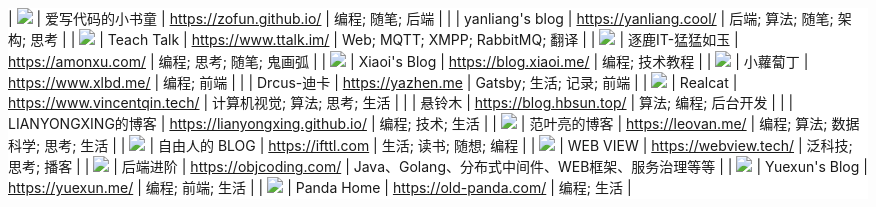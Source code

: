 | [<img src="https://img.shields.io/static/v1?label=follow&message=-1&style=social&logo=rss">](https://feeds.pub/feed/https%3A%2F%2Fzofun.github.io%2Fatom.xml)                                                  | 爱写代码的小书童                    | https://zofun.github.io/                                    | 编程; 随笔; 后端                                                      |
|                                                                                                                                                                                                                | yanliang's blog             | https://yanliang.cool/                                      | 后端; 算法; 随笔; 架构; 思考                                              |
| [<img src="https://img.shields.io/static/v1?label=follow&message=-1&style=social&logo=rss">](https://feeds.pub/feed/https%3A%2F%2Fwww.ttalk.im%2Frss.xml)                                                      | Teach Talk                  | https://www.ttalk.im/                                       | Web; MQTT; XMPP; RabbitMQ; 翻译                                   |
| [<img src="https://img.shields.io/static/v1?label=follow&message=-1&style=social&logo=rss">](https://feeds.pub/feed/https%3A%2F%2Famonxu.com%2Fatom.xml)                                                       | 逐鹿IT-猛猛如玉                   | https://amonxu.com/                                         | 编程; 思考; 随笔; 鬼画弧                                                 |
| [<img src="https://img.shields.io/static/v1?label=follow&message=-1&style=social&logo=rss">](https://feeds.pub/feed/https%3A%2F%2Fblog.xiaoi.me%2Ffeed.xml)                                                    | Xiaoi's Blog                | https://blog.xiaoi.me/                                      | 编程; 技术教程                                                        |
| [<img src="https://img.shields.io/static/v1?label=follow&message=-1&style=social&logo=rss">](https://feeds.pub/feed/http%3A%2F%2Fxlbd.me%2Frss%2F)                                                             | 小蘿蔔丁                        | https://www.xlbd.me/                                        | 编程; 前端                                                          |
|                                                                                                                                                                                                                | Drcus-迪卡                    | https://yazhen.me                                           | Gatsby; 生活; 记录; 前端                                              |
| [<img src="https://img.shields.io/static/v1?label=follow&message=-1&style=social&logo=rss">](https://feeds.pub/feed/https%3A%2F%2Fwww.vincentqin.tech%2Fatom.xml)                                              | Realcat                     | https://www.vincentqin.tech/                                | 计算机视觉; 算法; 思考; 生活                                               |
|                                                                                                                                                                                                                | 悬铃木                         | https://blog.hbsun.top/                                     | 算法; 编程; 后台开发                                                    |
|                                                                                                                                                                                                                | LIANYONGXING的博客             | https://lianyongxing.github.io/                             | 编程; 技术; 生活                                                      |
| [<img src="https://img.shields.io/static/v1?label=follow&message=-1&style=social&logo=rss">](https://feeds.pub/feed/https%3A%2F%2Fleovan.me%2Fcn%2Findex.xml)                                                  | 范叶亮的博客                      | https://leovan.me/                                          | 编程; 算法; 数据科学; 思考; 生活                                            |
| [<img src="https://img.shields.io/static/v1?label=follow&message=-1&style=social&logo=rss">](https://feeds.pub/feed/https%3A%2F%2Fifttl.com%2Findex.xml)                                                       | 自由人的 BLOG                   | https://ifttl.com                                           | 生活; 读书; 随想; 编程                                                  |
| [<img src="https://img.shields.io/static/v1?label=follow&message=-1&style=social&logo=rss">](https://feeds.pub/feed/https%3A%2F%2Fwebview.tech%2Fcategory%2Fblog%2Ffeed%2F)                                    | WEB VIEW                    | https://webview.tech/                                       | 泛科技; 思考; 播客                                                     |
| [<img src="https://img.shields.io/static/v1?label=follow&message=-1&style=social&logo=rss">](https://feeds.pub/feed/https%3A%2F%2Fobjcoding.github.io%2Ffeed.xml)                                              | 后端进阶                        | https://objcoding.com/                                      | Java、Golang、分布式中间件、WEB框架、服务治理等等                                 |
| [<img src="https://img.shields.io/static/v1?label=follow&message=-1&style=social&logo=rss">](https://feeds.pub/feed/https%3A%2F%2Fyuexun.me%2Frss.xml)                                                         | Yuexun's Blog               | https://yuexun.me/                                          | 编程; 前端; 生活                                                      |
| [<img src="https://img.shields.io/static/v1?label=follow&message=-1&style=social&logo=rss">](https://feeds.pub/feed/https%3A%2F%2Fold-panda.com%2Ffeed%2F)                                                     | Panda Home                  | https://old-panda.com/                                      | 编程; 生活                                                          |